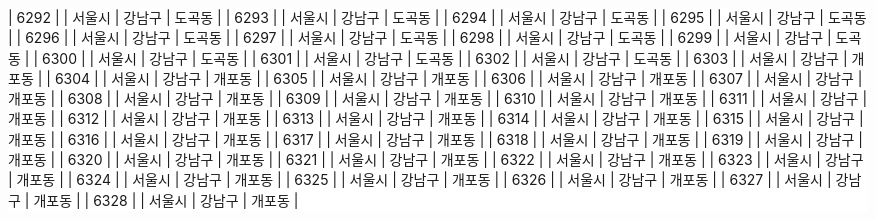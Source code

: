| 6292 |  | 서울시 | 강남구 | 도곡동 |
| 6293 |  | 서울시 | 강남구 | 도곡동 |
| 6294 |  | 서울시 | 강남구 | 도곡동 |
| 6295 |  | 서울시 | 강남구 | 도곡동 |
| 6296 |  | 서울시 | 강남구 | 도곡동 |
| 6297 |  | 서울시 | 강남구 | 도곡동 |
| 6298 |  | 서울시 | 강남구 | 도곡동 |
| 6299 |  | 서울시 | 강남구 | 도곡동 |
| 6300 |  | 서울시 | 강남구 | 도곡동 |
| 6301 |  | 서울시 | 강남구 | 도곡동 |
| 6302 |  | 서울시 | 강남구 | 도곡동 |
| 6303 |  | 서울시 | 강남구 | 개포동 |
| 6304 |  | 서울시 | 강남구 | 개포동 |
| 6305 |  | 서울시 | 강남구 | 개포동 |
| 6306 |  | 서울시 | 강남구 | 개포동 |
| 6307 |  | 서울시 | 강남구 | 개포동 |
| 6308 |  | 서울시 | 강남구 | 개포동 |
| 6309 |  | 서울시 | 강남구 | 개포동 |
| 6310 |  | 서울시 | 강남구 | 개포동 |
| 6311 |  | 서울시 | 강남구 | 개포동 |
| 6312 |  | 서울시 | 강남구 | 개포동 |
| 6313 |  | 서울시 | 강남구 | 개포동 |
| 6314 |  | 서울시 | 강남구 | 개포동 |
| 6315 |  | 서울시 | 강남구 | 개포동 |
| 6316 |  | 서울시 | 강남구 | 개포동 |
| 6317 |  | 서울시 | 강남구 | 개포동 |
| 6318 |  | 서울시 | 강남구 | 개포동 |
| 6319 |  | 서울시 | 강남구 | 개포동 |
| 6320 |  | 서울시 | 강남구 | 개포동 |
| 6321 |  | 서울시 | 강남구 | 개포동 |
| 6322 |  | 서울시 | 강남구 | 개포동 |
| 6323 |  | 서울시 | 강남구 | 개포동 |
| 6324 |  | 서울시 | 강남구 | 개포동 |
| 6325 |  | 서울시 | 강남구 | 개포동 |
| 6326 |  | 서울시 | 강남구 | 개포동 |
| 6327 |  | 서울시 | 강남구 | 개포동 |
| 6328 |  | 서울시 | 강남구 | 개포동 |